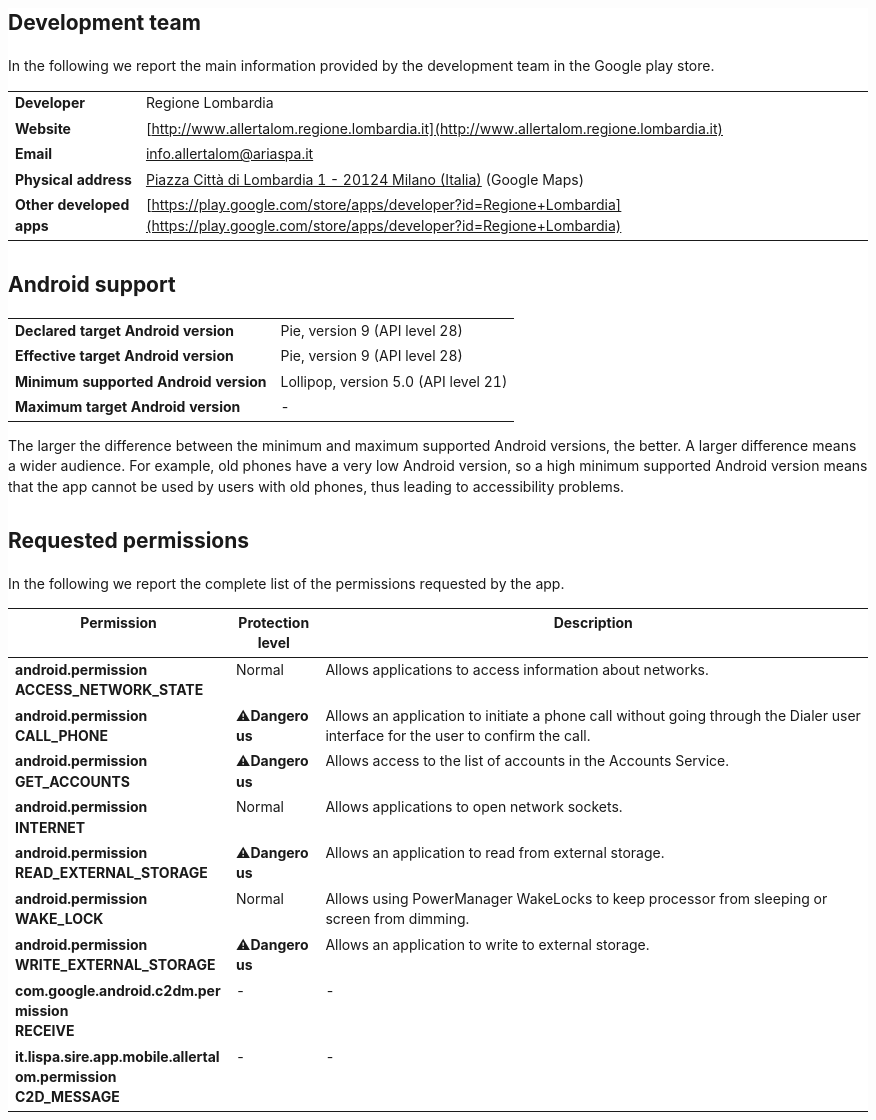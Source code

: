 

## Development team
In the following we report the main information provided by the development team in the Google play store.

| | |
|-------------------------|-------------------------|
| **Developer**  | Regione Lombardia |
| **Website**  | [http://www.allertalom.regione.lombardia.it](http://www.allertalom.regione.lombardia.it) |
| **Email** | info.allertalom@ariaspa.it |
| **Physical address**  | [Piazza Città di Lombardia 1 - 20124 Milano (Italia)](https://www.google.com/maps/search/Piazza%20Città%20di%20Lombardia%201%20-%2020124%20Milano%20(Italia)) (Google Maps) |
| **Other developed apps**  | [https://play.google.com/store/apps/developer?id=Regione+Lombardia](https://play.google.com/store/apps/developer?id=Regione+Lombardia) |

## Android support

| | |
|-------------------------|-------------------------|
| **Declared target Android version**  | Pie, version 9 (API level 28) |
| **Effective target Android version**  | Pie, version 9 (API level 28) |
| **Minimum supported Android version**  | Lollipop, version 5.0 (API level 21) |
| **Maximum target Android version**  | - |

The larger the difference between the minimum and maximum supported Android versions, the better. A larger difference means a wider audience. For example, old phones have a very low Android version, so a high minimum supported Android version means that the app cannot be used by users with old phones, thus leading to accessibility problems. 

## Requested permissions

In the following we report the complete list of the permissions requested by the app. 

| **Permission** | **Protection level** | **Description** | 
|-------------------------|-------------------------|-------------------------|
 **android.permission<br>ACCESS_NETWORK_STATE** | Normal | Allows applications to access information about networks. 
 **android.permission<br>CALL_PHONE** | :warning:**Dangerous** | Allows an application to initiate a phone call without going through the Dialer user interface for the user to confirm the call. 
 **android.permission<br>GET_ACCOUNTS** | :warning:**Dangerous** | Allows access to the list of accounts in the Accounts Service. 
 **android.permission<br>INTERNET** | Normal | Allows applications to open network sockets. 
 **android.permission<br>READ_EXTERNAL_STORAGE** | :warning:**Dangerous** | Allows an application to read from external storage. 
 **android.permission<br>WAKE_LOCK** | Normal | Allows using PowerManager WakeLocks to keep processor from sleeping or screen from dimming. 
 **android.permission<br>WRITE_EXTERNAL_STORAGE** | :warning:**Dangerous** | Allows an application to write to external storage. 
 **com.google.android.c2dm.permission<br>RECEIVE** | - | - 
 **it.lispa.sire.app.mobile.allertalom.permission<br>C2D_MESSAGE** | - | - 
